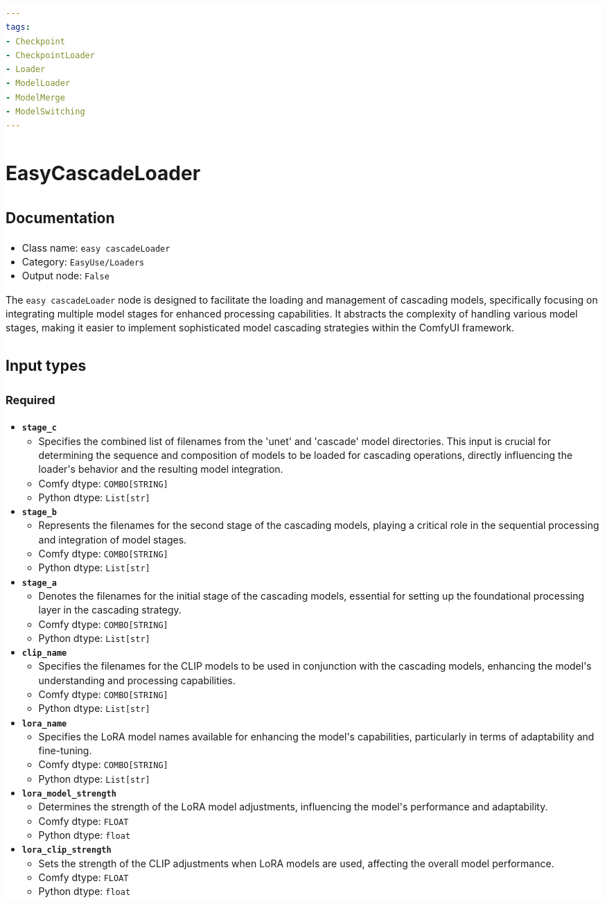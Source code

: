 ```yaml
---
tags:
- Checkpoint
- CheckpointLoader
- Loader
- ModelLoader
- ModelMerge
- ModelSwitching
---
```


# EasyCascadeLoader
## Documentation
- Class name: `easy cascadeLoader`
- Category: `EasyUse/Loaders`
- Output node: `False`

The `easy cascadeLoader` node is designed to facilitate the loading and management of cascading models, specifically focusing on integrating multiple model stages for enhanced processing capabilities. It abstracts the complexity of handling various model stages, making it easier to implement sophisticated model cascading strategies within the ComfyUI framework.
## Input types
### Required
- **`stage_c`**
    - Specifies the combined list of filenames from the 'unet' and 'cascade' model directories. This input is crucial for determining the sequence and composition of models to be loaded for cascading operations, directly influencing the loader's behavior and the resulting model integration.
    - Comfy dtype: `COMBO[STRING]`
    - Python dtype: `List[str]`
- **`stage_b`**
    - Represents the filenames for the second stage of the cascading models, playing a critical role in the sequential processing and integration of model stages.
    - Comfy dtype: `COMBO[STRING]`
    - Python dtype: `List[str]`
- **`stage_a`**
    - Denotes the filenames for the initial stage of the cascading models, essential for setting up the foundational processing layer in the cascading strategy.
    - Comfy dtype: `COMBO[STRING]`
    - Python dtype: `List[str]`
- **`clip_name`**
    - Specifies the filenames for the CLIP models to be used in conjunction with the cascading models, enhancing the model's understanding and processing capabilities.
    - Comfy dtype: `COMBO[STRING]`
    - Python dtype: `List[str]`
- **`lora_name`**
    - Specifies the LoRA model names available for enhancing the model's capabilities, particularly in terms of adaptability and fine-tuning.
    - Comfy dtype: `COMBO[STRING]`
    - Python dtype: `List[str]`
- **`lora_model_strength`**
    - Determines the strength of the LoRA model adjustments, influencing the model's performance and adaptability.
    - Comfy dtype: `FLOAT`
    - Python dtype: `float`
- **`lora_clip_strength`**
    - Sets the strength of the CLIP adjustments when LoRA models are used, affecting the overall model performance.
    - Comfy dtype: `FLOAT`
    - Python dtype: `float`